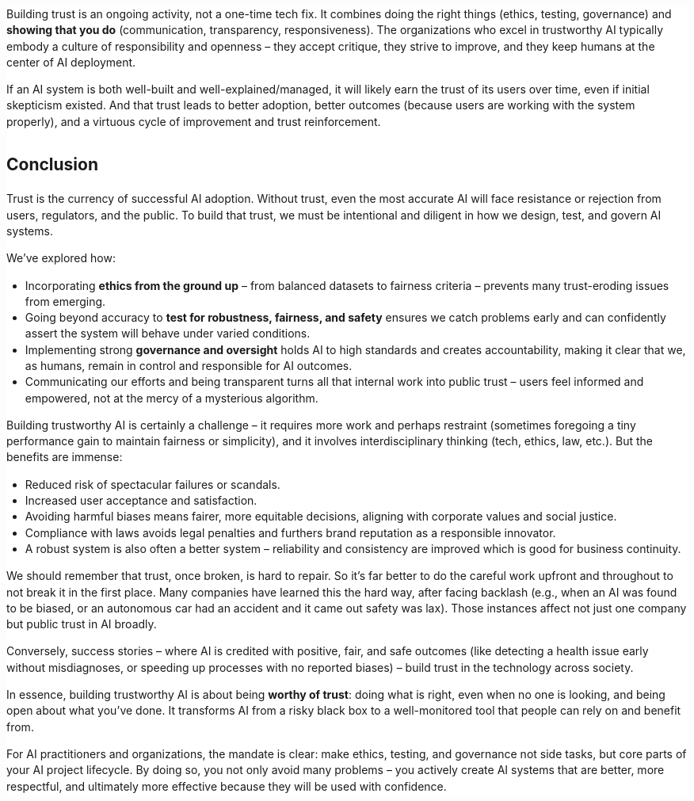 Building trust is an ongoing activity, not a one-time tech fix. It combines doing the right things (ethics, testing, governance) and **showing that you do** (communication, transparency, responsiveness). The organizations who excel in trustworthy AI typically embody a culture of responsibility and openness – they accept critique, they strive to improve, and they keep humans at the center of AI deployment.

If an AI system is both well-built and well-explained/managed, it will likely earn the trust of its users over time, even if initial skepticism existed. And that trust leads to better adoption, better outcomes (because users are working with the system properly), and a virtuous cycle of improvement and trust reinforcement.

## Conclusion  
Trust is the currency of successful AI adoption. Without trust, even the most accurate AI will face resistance or rejection from users, regulators, and the public. To build that trust, we must be intentional and diligent in how we design, test, and govern AI systems.

We’ve explored how:
- Incorporating **ethics from the ground up** – from balanced datasets to fairness criteria – prevents many trust-eroding issues from emerging.
- Going beyond accuracy to **test for robustness, fairness, and safety** ensures we catch problems early and can confidently assert the system will behave under varied conditions.
- Implementing strong **governance and oversight** holds AI to high standards and creates accountability, making it clear that we, as humans, remain in control and responsible for AI outcomes.
- Communicating our efforts and being transparent turns all that internal work into public trust – users feel informed and empowered, not at the mercy of a mysterious algorithm.

Building trustworthy AI is certainly a challenge – it requires more work and perhaps restraint (sometimes foregoing a tiny performance gain to maintain fairness or simplicity), and it involves interdisciplinary thinking (tech, ethics, law, etc.). But the benefits are immense:
   - Reduced risk of spectacular failures or scandals.
   - Increased user acceptance and satisfaction.
   - Avoiding harmful biases means fairer, more equitable decisions, aligning with corporate values and social justice.
   - Compliance with laws avoids legal penalties and furthers brand reputation as a responsible innovator.
   - A robust system is also often a better system – reliability and consistency are improved which is good for business continuity.

We should remember that trust, once broken, is hard to repair. So it’s far better to do the careful work upfront and throughout to not break it in the first place. Many companies have learned this the hard way, after facing backlash (e.g., when an AI was found to be biased, or an autonomous car had an accident and it came out safety was lax). Those instances affect not just one company but public trust in AI broadly.

Conversely, success stories – where AI is credited with positive, fair, and safe outcomes (like detecting a health issue early without misdiagnoses, or speeding up processes with no reported biases) – build trust in the technology across society.

In essence, building trustworthy AI is about being **worthy of trust**: doing what is right, even when no one is looking, and being open about what you’ve done. It transforms AI from a risky black box to a well-monitored tool that people can rely on and benefit from.

For AI practitioners and organizations, the mandate is clear: make ethics, testing, and governance not side tasks, but core parts of your AI project lifecycle. By doing so, you not only avoid many problems – you actively create AI systems that are better, more respectful, and ultimately more effective because they will be used with confidence.
